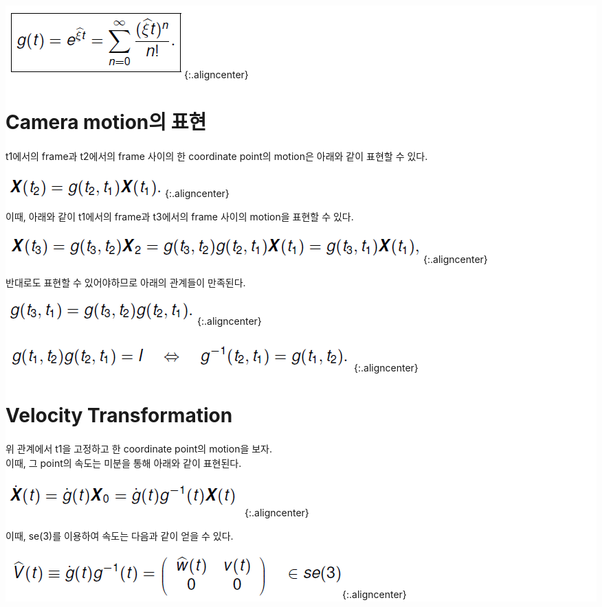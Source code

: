 ![](/images/posts/MVG/2020-01-12-Representing-A-Moving-Scene.assets\image-20200112152211804.png){:.aligncenter}

# Camera motion의 표현

t1에서의 frame과 t2에서의 frame 사이의 한 coordinate point의 motion은 아래와 같이 표현할 수 있다.

![](/images/posts/MVG/2020-01-12-Representing-A-Moving-Scene.assets\image-20200112152517197.png){:.aligncenter}

이때, 아래와 같이 t1에서의 frame과 t3에서의 frame 사이의 motion을 표현할 수 있다.

![](/images/posts/MVG/2020-01-12-Representing-A-Moving-Scene.assets\image-20200112152557015.png){:.aligncenter}

반대로도 표현할 수 있어야하므로 아래의 관계들이 만족된다.

![](/images/posts/MVG/2020-01-12-Representing-A-Moving-Scene.assets\image-20200112152659688.png){:.aligncenter}

![](/images/posts/MVG/2020-01-12-Representing-A-Moving-Scene.assets\image-20200112152623825.png){:.aligncenter}

# Velocity Transformation

위 관계에서 t1을 고정하고 한 coordinate point의 motion을 보자.  
이때, 그 point의 속도는 미분을 통해 아래와 같이 표현된다.

![](/images/posts/MVG/2020-01-12-Representing-A-Moving-Scene.assets\image-20200112152924091.png){:.aligncenter}

이때,  se(3)를 이용하여 속도는 다음과 같이 얻을 수 있다.

![](/images/posts/MVG/2020-01-12-Representing-A-Moving-Scene.assets\image-20200112153035732.png){:.aligncenter}
